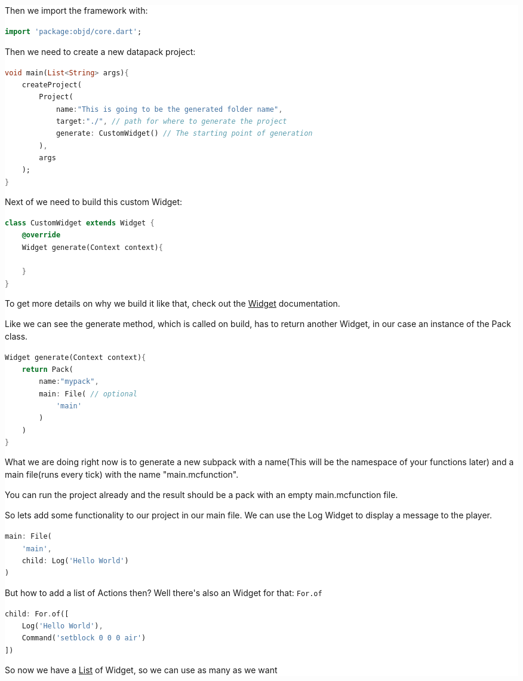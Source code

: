 Then we import the framework with:
```dart
import 'package:objd/core.dart';
```
Then we need to create a new datapack project:
```dart
void main(List<String> args){
	createProject(
		Project(
			name:"This is going to be the generated folder name",
			target:"./", // path for where to generate the project
			generate: CustomWidget() // The starting point of generation
		),
		args
	);
}
```
Next of we need to build this custom Widget:
```dart
class CustomWidget extends Widget {
	@override
	Widget generate(Context context){
		
	}
}
```
To get more details on why we build it like that, check out the [Widget]() documentation.

Like we can see the generate method, which is called on build, has to return another Widget, in our case an instance of the Pack class.
```dart
Widget generate(Context context){
	return Pack(
		name:"mypack",
		main: File( // optional
			'main'
		)
	)
}
```
What we are doing right now is to generate a new subpack with a name(This will be the namespace of your functions later) and a main file(runs every tick) with the name "main.mcfunction".

You can run the project already and the result should be a pack with an empty main.mcfunction file.

So lets add some functionality to our project in our main file.
We can use the Log Widget to display a message to the player.
```dart
main: File(
	'main',
	child: Log('Hello World')
)
```
But how to add a list of Actions then? Well there's also an Widget for that:
`For.of`
```dart
child: For.of([
	Log('Hello World'),
	Command('setblock 0 0 0 air')
])
```
So now we have a [List](https://www.dartlang.org/guides/language/language-tour#lists) of Widget, so we can use as many as we want
